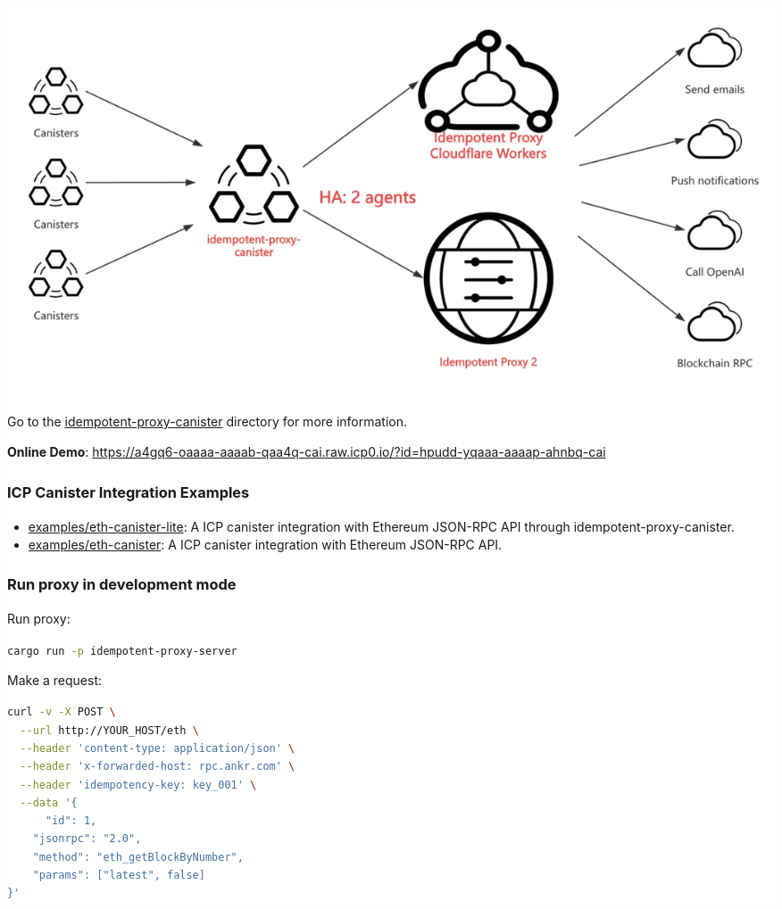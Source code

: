 ![Idempotent Proxy Canister](./idempotent-proxy-canister.webp)

Go to the [idempotent-proxy-canister](./src/idempotent-proxy-canister) directory for more information.

**Online Demo**: https://a4gq6-oaaaa-aaaab-qaa4q-cai.raw.icp0.io/?id=hpudd-yqaaa-aaaap-ahnbq-cai

### ICP Canister Integration Examples

- [examples/eth-canister-lite](./examples/eth-canister-lite): A ICP canister integration with Ethereum JSON-RPC API through idempotent-proxy-canister.
- [examples/eth-canister](./examples/eth-canister): A ICP canister integration with Ethereum JSON-RPC API.

### Run proxy in development mode

Run proxy:
```bash
cargo run -p idempotent-proxy-server
```

Make a request:
```bash
curl -v -X POST \
  --url http://YOUR_HOST/eth \
  --header 'content-type: application/json' \
  --header 'x-forwarded-host: rpc.ankr.com' \
  --header 'idempotency-key: key_001' \
  --data '{
	  "id": 1,
    "jsonrpc": "2.0",
    "method": "eth_getBlockByNumber",
    "params": ["latest", false]
}'
```

